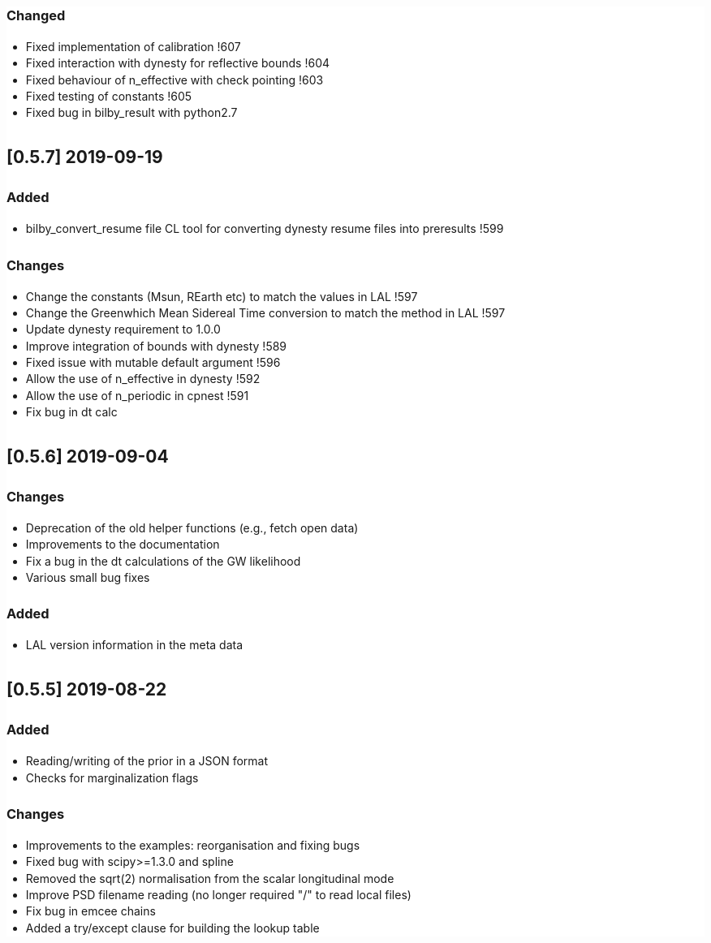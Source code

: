 ### Changed
- Fixed implementation of calibration !607
- Fixed interaction with dynesty for reflective bounds !604
- Fixed behaviour of n_effective with check pointing !603
- Fixed testing of constants !605
- Fixed bug in bilby_result with python2.7

## [0.5.7] 2019-09-19

### Added
- bilby_convert_resume file CL tool for converting dynesty resume files into preresults !599

### Changes
- Change the constants (Msun, REarth etc) to match the values in LAL !597
- Change the Greenwhich Mean Sidereal Time conversion to match the method in LAL !597
- Update dynesty requirement to 1.0.0
- Improve integration of bounds with dynesty !589
- Fixed issue with mutable default argument !596
- Allow the use of n_effective in dynesty !592
- Allow the use of n_periodic in cpnest !591
- Fix bug in dt calc

## [0.5.6] 2019-09-04

### Changes
- Deprecation of the old helper functions (e.g., fetch open data)
- Improvements to the documentation
- Fix a bug in the dt calculations of the GW likelihood
- Various small bug fixes

### Added
- LAL version information in the meta data

## [0.5.5] 2019-08-22

### Added
- Reading/writing of the prior in a JSON format
- Checks for marginalization flags

### Changes
- Improvements to the examples: reorganisation and fixing bugs
- Fixed bug with scipy>=1.3.0 and spline
- Removed the sqrt(2) normalisation from the scalar longitudinal mode
- Improve PSD filename reading (no longer required "/" to read local files)
- Fix bug in emcee chains
- Added a try/except clause for building the lookup table


[Unreleased]: https://git.ligo.org/lscsoft/bilby/-/compare/v2.3.0...master
[2.3.0]: https://git.ligo.org/lscsoft/bilby/-/compare/v2.2.3...v2.3.0
[2.2.3]: https://git.ligo.org/lscsoft/bilby/-/compare/v2.2.2...v2.2.3
[2.2.2]: https://git.ligo.org/lscsoft/bilby/-/compare/v2.2.1...v2.2.2
[2.2.1]: https://git.ligo.org/lscsoft/bilby/-/compare/v2.2.0...v2.2.1
[2.2.0]: https://git.ligo.org/lscsoft/bilby/-/compare/v2.1.2...v2.2.0
[2.1.2]: https://git.ligo.org/lscsoft/bilby/-/compare/v2.1.1...v2.1.2
[2.1.1]: https://git.ligo.org/lscsoft/bilby/-/compare/v2.1.0...v2.1.1
[2.1.0]: https://git.ligo.org/lscsoft/bilby/-/compare/v2.0.2...v2.1.0
[2.0.2]: https://git.ligo.org/lscsoft/bilby/-/compare/v2.0.1...v2.0.2
[2.0.1]: https://git.ligo.org/lscsoft/bilby/-/compare/v2.0.0...v2.0.1
[2.0.0]: https://git.ligo.org/lscsoft/bilby/-/compare/v1.4.1...v2.0.0
[1.4.1]: https://git.ligo.org/lscsoft/bilby/-/compare/v1.4.0...v1.4.1
[1.4.0]: https://git.ligo.org/lscsoft/bilby/-/compare/1.3.0...v1.4.0
[1.3.0]: https://git.ligo.org/lscsoft/bilby/-/compare/1.2.1...1.3.0
[1.2.1]: https://git.ligo.org/lscsoft/bilby/-/compare/1.2.0...1.2.1
[1.2.0]: https://git.ligo.org/lscsoft/bilby/-/compare/1.1.5...1.2.0
[1.1.5]: https://git.ligo.org/lscsoft/bilby/-/compare/1.1.4...1.1.5
[1.1.4]: https://git.ligo.org/lscsoft/bilby/-/compare/1.1.2...1.1.4
[1.1.3]: https://git.ligo.org/lscsoft/bilby/-/compare/1.1.2...1.1.3
[1.1.2]: https://git.ligo.org/lscsoft/bilby/-/compare/1.1.1...1.1.2
[1.1.1]: https://git.ligo.org/lscsoft/bilby/-/compare/1.1.0...1.1.1
[1.1.0]: https://git.ligo.org/lscsoft/bilby/-/compare/1.0.4...1.1.0
[1.0.4]: https://git.ligo.org/lscsoft/bilby/-/compare/1.0.3...1.0.4
[1.0.3]: https://git.ligo.org/lscsoft/bilby/-/compare/1.0.2...1.0.3
[1.0.2]: https://git.ligo.org/lscsoft/bilby/-/compare/1.0.1...1.0.2
[1.0.1]: https://git.ligo.org/lscsoft/bilby/-/compare/1.0.0...1.0.1
[1.0.0]: https://git.ligo.org/lscsoft/bilby/-/compare/0.6.9...1.0.0